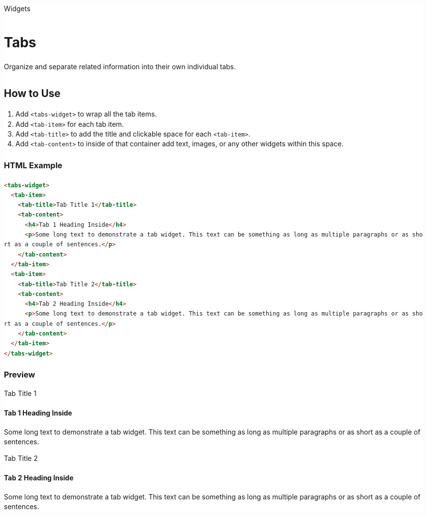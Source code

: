 <p class="section-text">Widgets</p>

# Tabs

Organize and separate related information into their own individual tabs.

## How to Use

1. Add `<tabs-widget>` to wrap all the tab items.
2. Add `<tab-item>` for each tab item.
3. Add `<tab-title>` to add the title and clickable space for each `<tab-item>`.
4. Add `<tab-content>` to inside of that container add text, images, or any other widgets within this space.

### HTML Example

```html
<tabs-widget>
  <tab-item>
    <tab-title>Tab Title 1</tab-title>
    <tab-content>
      <h4>Tab 1 Heading Inside</h4>
      <p>Some long text to demonstrate a tab widget. This text can be something as long as multiple paragraphs or as short as a couple of sentences.</p>
    </tab-content>
  </tab-item>
  <tab-item>
    <tab-title>Tab Title 2</tab-title>
    <tab-content>
      <h4>Tab 2 Heading Inside</h4>
      <p>Some long text to demonstrate a tab widget. This text can be something as long as multiple paragraphs or as short as a couple of sentences.</p>
    </tab-content>
  </tab-item>
</tabs-widget>
```

### Preview

<div class="example-container">
<tabs-widget>
  <tab-item>
    <tab-title>Tab Title 1</tab-title>
    <tab-content>
      <h4>Tab 1 Heading Inside</h4>
      <p>Some long text to demonstrate a tab widget. This text can be something as long as multiple paragraphs or as short as a couple of sentences.</p>
    </tab-content>
  </tab-item>
  <tab-item>
    <tab-title>Tab Title 2</tab-title>
    <tab-content>
      <h4>Tab 2 Heading Inside</h4>
      <p>Some long text to demonstrate a tab widget. This text can be something as long as multiple paragraphs or as short as a couple of sentences.</p>
    </tab-content>
  </tab-item>
</tabs-widget>
</div>
